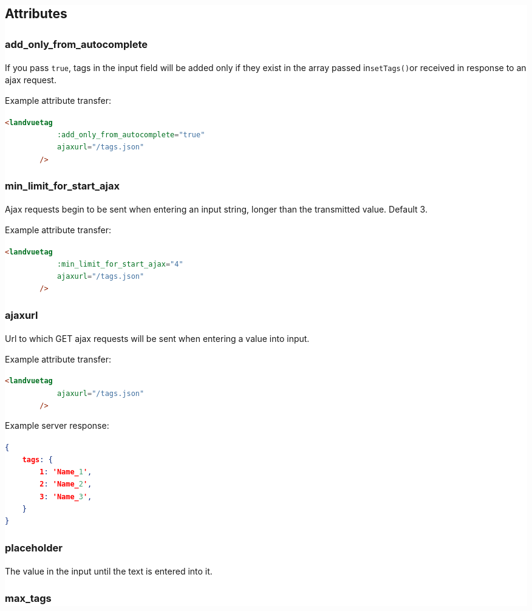 ## Attributes

### add_only_from_autocomplete

If you pass `true`, tags in the input field will be added only if they exist in the array passed in` setTags() `or received in response to an ajax request.

Example attribute transfer:
```html
<landvuetag
			:add_only_from_autocomplete="true"
            ajaxurl="/tags.json"
		/>
```

### min_limit_for_start_ajax

Ajax requests begin to be sent when entering an input string, longer than the transmitted value. Default  3.

Example attribute transfer:
```html
<landvuetag
			:min_limit_for_start_ajax="4"
            ajaxurl="/tags.json"
		/>
```

### ajaxurl

Url to which GET ajax requests will be sent when entering a value into input.

Example attribute transfer:
```html
<landvuetag
            ajaxurl="/tags.json"
		/>
```

Example server response:
 ```json
 {
     tags: {
         1: 'Name_1',
         2: 'Name_2',
         3: 'Name_3',
     }
 }
 ```

### placeholder

The value in the input until the text is entered into it.

### max_tags
